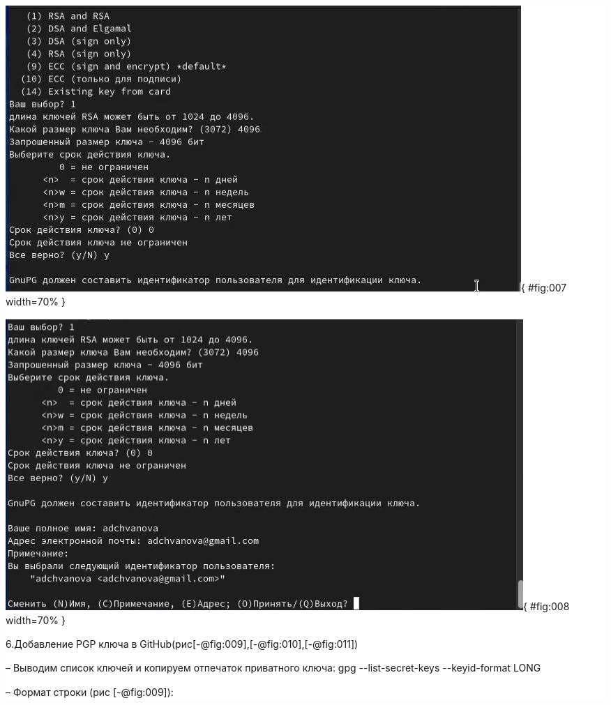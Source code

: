 ![консоль с введенной командой для создания ключей pgp и предложенные опции ](image/7.jpg){ #fig:007 width=70% }


![выбранные опции для создания ключей pgp ](image/8.jpg){ #fig:008 width=70% }

6.Добавление PGP ключа в GitHub(рис[-@fig:009],[-@fig:010],[-@fig:011])

– Выводим список ключей и копируем отпечаток приватного ключа:
 gpg --list-secret-keys --keyid-format LONG

– Формат строки (рис [-@fig:009]):
